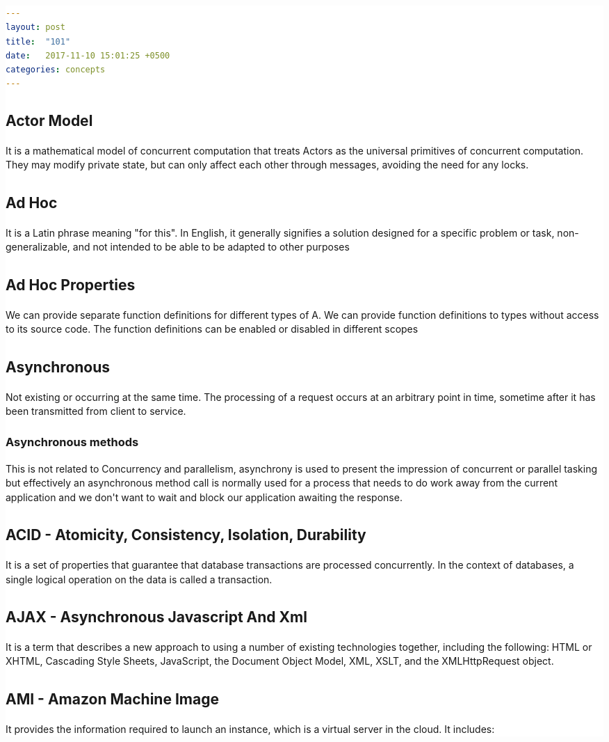 ```yaml
---
layout: post
title:  "101"
date:   2017-11-10 15:01:25 +0500
categories: concepts
---
```


## Actor Model
It is a mathematical model of concurrent computation that treats Actors as the universal primitives of concurrent computation. They may modify private state, but can only affect each other through messages, avoiding the need for any locks.

## Ad Hoc
It is a Latin phrase meaning "for this". In English, it generally signifies a solution designed for a specific problem or task, non-generalizable, and not intended to be able to be adapted to other purposes

## Ad Hoc Properties
We can provide separate function definitions for different types of A. We can provide function definitions to types without access to its source code. The function definitions can be enabled or disabled in different scopes

## Asynchronous
Not existing or occurring at the same time. The processing of a request occurs at an arbitrary point in time, sometime after it has been transmitted from client to service. 

### Asynchronous methods

This is not related to Concurrency and parallelism, asynchrony is used to present the impression of concurrent or parallel tasking but effectively an asynchronous method call is normally used for a process that needs to do work away from the current application and we don't want to wait and block our application awaiting the response.

## ACID - Atomicity, Consistency, Isolation, Durability
It is a set of properties that guarantee that database transactions are processed concurrently. In the context of databases, a single logical operation on the data is called a transaction.

## AJAX - Asynchronous Javascript And Xml
It is a term that describes a new approach to using a number of existing technologies together, including the following: HTML or XHTML, Cascading Style Sheets, JavaScript, the Document Object Model, XML, XSLT, and the XMLHttpRequest object.

## AMI - Amazon Machine Image
It provides the information required to launch an instance, which is a virtual server in the cloud. It includes: 
